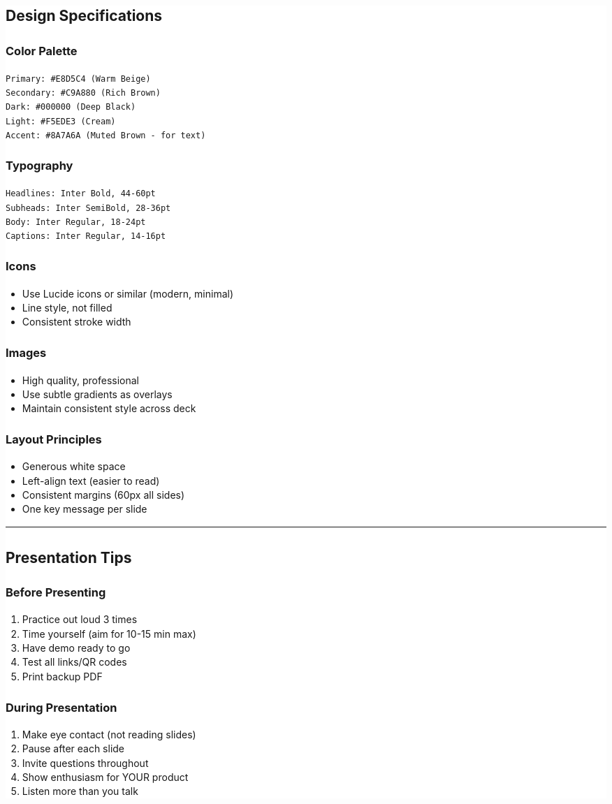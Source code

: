
## Design Specifications

### Color Palette
```
Primary: #E8D5C4 (Warm Beige)
Secondary: #C9A880 (Rich Brown)
Dark: #000000 (Deep Black)
Light: #F5EDE3 (Cream)
Accent: #8A7A6A (Muted Brown - for text)
```

### Typography
```
Headlines: Inter Bold, 44-60pt
Subheads: Inter SemiBold, 28-36pt
Body: Inter Regular, 18-24pt
Captions: Inter Regular, 14-16pt
```

### Icons
- Use Lucide icons or similar (modern, minimal)
- Line style, not filled
- Consistent stroke width

### Images
- High quality, professional
- Use subtle gradients as overlays
- Maintain consistent style across deck

### Layout Principles
- Generous white space
- Left-align text (easier to read)
- Consistent margins (60px all sides)
- One key message per slide

---

## Presentation Tips

### Before Presenting
1. Practice out loud 3 times
2. Time yourself (aim for 10-15 min max)
3. Have demo ready to go
4. Test all links/QR codes
5. Print backup PDF

### During Presentation
1. Make eye contact (not reading slides)
2. Pause after each slide
3. Invite questions throughout
4. Show enthusiasm for YOUR product
5. Listen more than you talk
